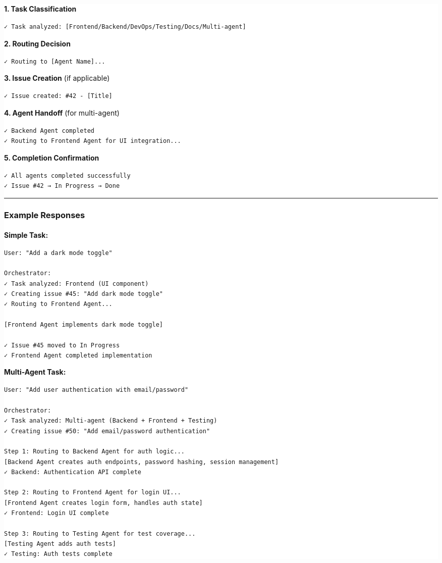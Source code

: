 **1. Task Classification**

```
✓ Task analyzed: [Frontend/Backend/DevOps/Testing/Docs/Multi-agent]
```

**2. Routing Decision**

```
✓ Routing to [Agent Name]...
```

**3. Issue Creation** (if applicable)

```
✓ Issue created: #42 - [Title]
```

**4. Agent Handoff** (for multi-agent)

```
✓ Backend Agent completed
✓ Routing to Frontend Agent for UI integration...
```

**5. Completion Confirmation**

```
✓ All agents completed successfully
✓ Issue #42 → In Progress → Done
```

---

### Example Responses

**Simple Task:**

```
User: "Add a dark mode toggle"

Orchestrator:
✓ Task analyzed: Frontend (UI component)
✓ Creating issue #45: "Add dark mode toggle"
✓ Routing to Frontend Agent...

[Frontend Agent implements dark mode toggle]

✓ Issue #45 moved to In Progress
✓ Frontend Agent completed implementation
```

**Multi-Agent Task:**

```
User: "Add user authentication with email/password"

Orchestrator:
✓ Task analyzed: Multi-agent (Backend + Frontend + Testing)
✓ Creating issue #50: "Add email/password authentication"

Step 1: Routing to Backend Agent for auth logic...
[Backend Agent creates auth endpoints, password hashing, session management]
✓ Backend: Authentication API complete

Step 2: Routing to Frontend Agent for login UI...
[Frontend Agent creates login form, handles auth state]
✓ Frontend: Login UI complete

Step 3: Routing to Testing Agent for test coverage...
[Testing Agent adds auth tests]
✓ Testing: Auth tests complete
```